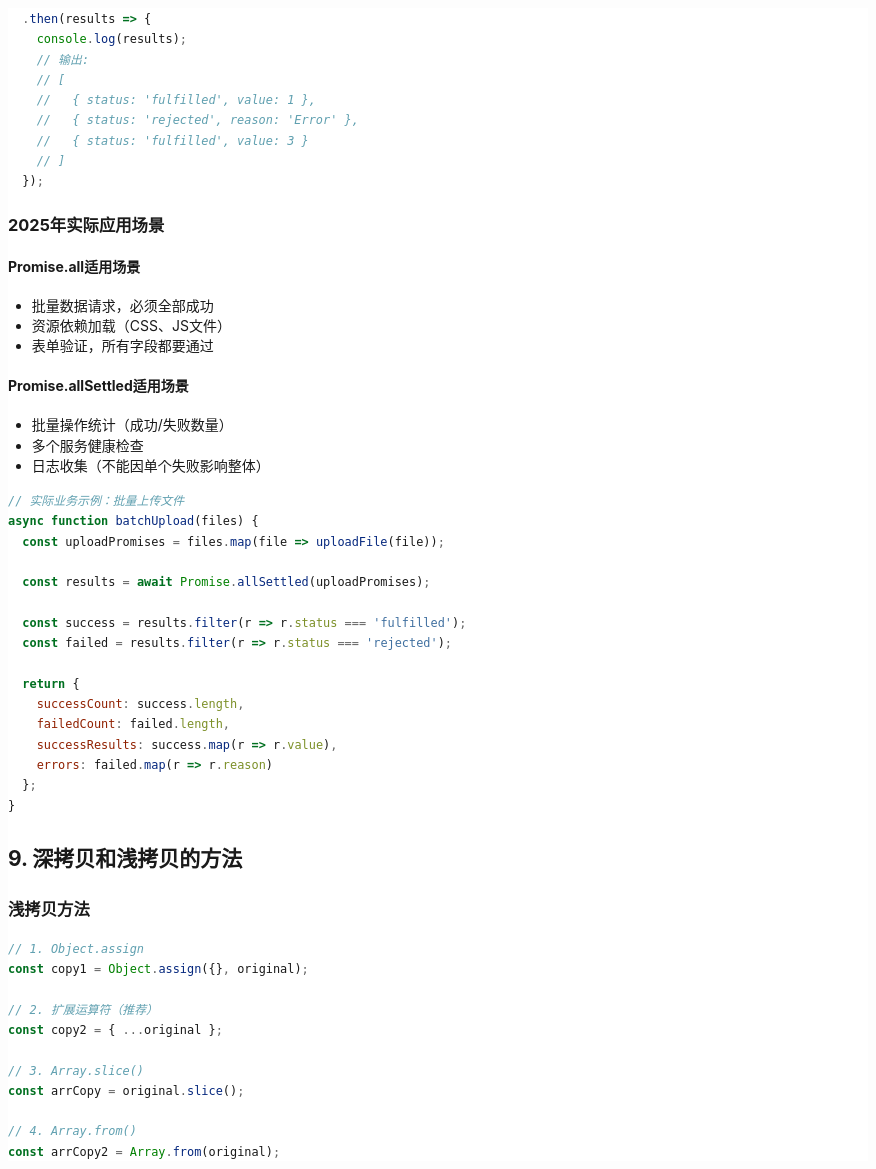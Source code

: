 ```javascript
  .then(results => {
    console.log(results);
    // 输出:
    // [
    //   { status: 'fulfilled', value: 1 },
    //   { status: 'rejected', reason: 'Error' },
    //   { status: 'fulfilled', value: 3 }
    // ]
  });
```

### 2025年实际应用场景

#### Promise.all适用场景
- 批量数据请求，必须全部成功
- 资源依赖加载（CSS、JS文件）
- 表单验证，所有字段都要通过

#### Promise.allSettled适用场景
- 批量操作统计（成功/失败数量）
- 多个服务健康检查
- 日志收集（不能因单个失败影响整体）

```javascript
// 实际业务示例：批量上传文件
async function batchUpload(files) {
  const uploadPromises = files.map(file => uploadFile(file));
  
  const results = await Promise.allSettled(uploadPromises);
  
  const success = results.filter(r => r.status === 'fulfilled');
  const failed = results.filter(r => r.status === 'rejected');
  
  return {
    successCount: success.length,
    failedCount: failed.length,
    successResults: success.map(r => r.value),
    errors: failed.map(r => r.reason)
  };
}
```

## 9. 深拷贝和浅拷贝的方法

### 浅拷贝方法
```javascript
// 1. Object.assign
const copy1 = Object.assign({}, original);

// 2. 扩展运算符（推荐）
const copy2 = { ...original };

// 3. Array.slice()
const arrCopy = original.slice();

// 4. Array.from()
const arrCopy2 = Array.from(original);
```
